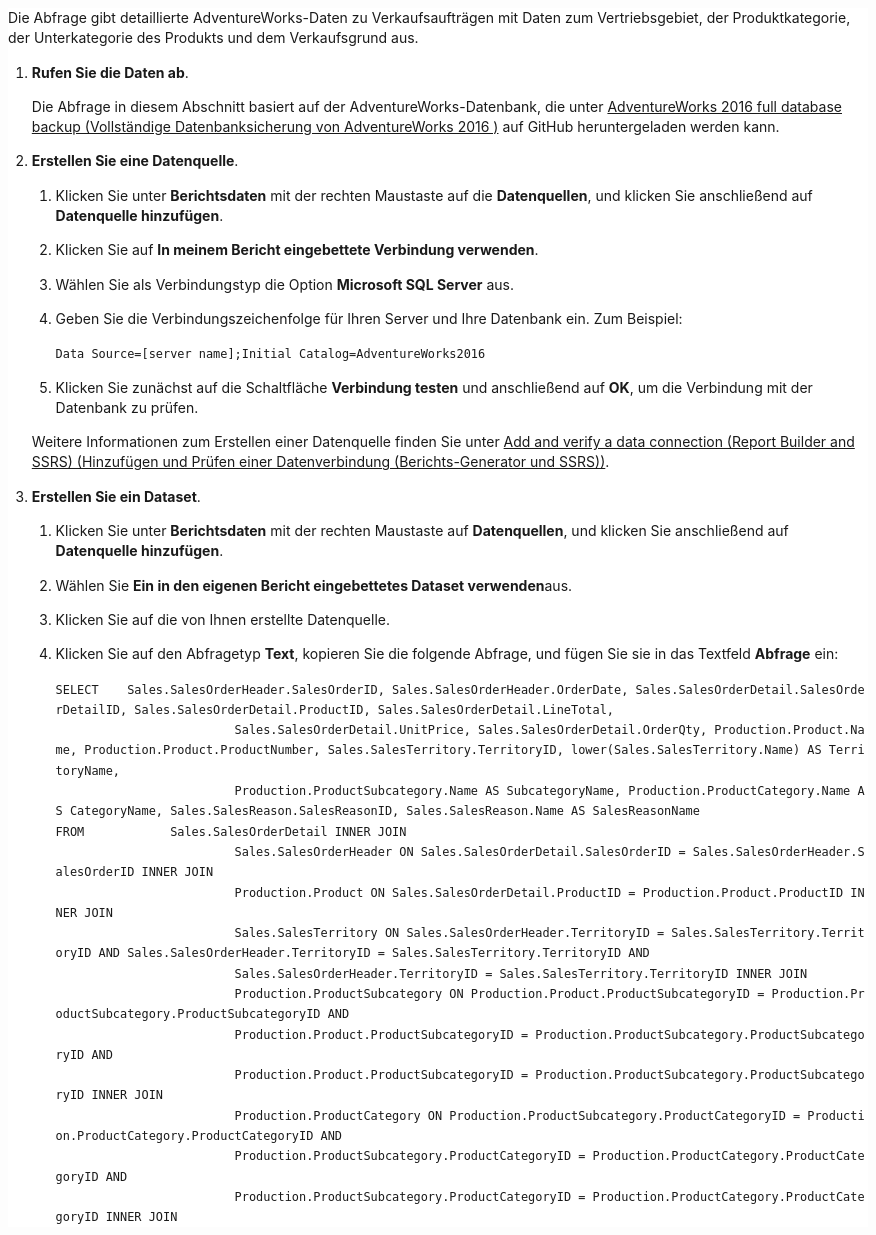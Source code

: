  Die Abfrage gibt detaillierte AdventureWorks-Daten zu Verkaufsaufträgen mit Daten zum Vertriebsgebiet, der Produktkategorie, der Unterkategorie des Produkts und dem Verkaufsgrund aus.  
  
1.  **Rufen Sie die Daten ab**.  
  
     Die Abfrage in diesem Abschnitt basiert auf der AdventureWorks-Datenbank, die unter [AdventureWorks 2016 full database backup (Vollständige Datenbanksicherung von AdventureWorks 2016 )](https://github.com/Microsoft/sql-server-samples/releases) auf GitHub heruntergeladen werden kann.  
  
  
2.  **Erstellen Sie eine Datenquelle**.  
  
    1.  Klicken Sie unter **Berichtsdaten** mit der rechten Maustaste auf die **Datenquellen**, und klicken Sie anschließend auf **Datenquelle hinzufügen**.  
  
    2.  Klicken Sie auf **In meinem Bericht eingebettete Verbindung verwenden**.  
  
    3.  Wählen Sie als Verbindungstyp die Option **Microsoft SQL Server** aus.  
  
    4.  Geben Sie die Verbindungszeichenfolge für Ihren Server und Ihre Datenbank ein. Zum Beispiel:  
  
        ```  
        Data Source=[server name];Initial Catalog=AdventureWorks2016  
        ```  
  
    5.  Klicken Sie zunächst auf die Schaltfläche **Verbindung testen** und anschließend auf **OK**, um die Verbindung mit der Datenbank zu prüfen.  
  
     Weitere Informationen zum Erstellen einer Datenquelle finden Sie unter [Add and verify a data connection (Report Builder and SSRS) (Hinzufügen und Prüfen einer Datenverbindung (Berichts-Generator und SSRS))](../../reporting-services/report-data/add-and-verify-a-data-connection-report-builder-and-ssrs.md).  
  
3.  **Erstellen Sie ein Dataset**.  
  
    1. Klicken Sie unter **Berichtsdaten** mit der rechten Maustaste auf **Datenquellen**, und klicken Sie anschließend auf **Datenquelle hinzufügen**.  
  
    2. Wählen Sie **Ein in den eigenen Bericht eingebettetes Dataset verwenden**aus.  
  
    3. Klicken Sie auf die von Ihnen erstellte Datenquelle.  
  
    4. Klicken Sie auf den Abfragetyp **Text**, kopieren Sie die folgende Abfrage, und fügen Sie sie in das Textfeld **Abfrage** ein:  
  
        ```  
        SELECT    Sales.SalesOrderHeader.SalesOrderID, Sales.SalesOrderHeader.OrderDate, Sales.SalesOrderDetail.SalesOrderDetailID, Sales.SalesOrderDetail.ProductID, Sales.SalesOrderDetail.LineTotal,   
                                 Sales.SalesOrderDetail.UnitPrice, Sales.SalesOrderDetail.OrderQty, Production.Product.Name, Production.Product.ProductNumber, Sales.SalesTerritory.TerritoryID, lower(Sales.SalesTerritory.Name) AS TerritoryName,   
                                 Production.ProductSubcategory.Name AS SubcategoryName, Production.ProductCategory.Name AS CategoryName, Sales.SalesReason.SalesReasonID, Sales.SalesReason.Name AS SalesReasonName  
        FROM            Sales.SalesOrderDetail INNER JOIN  
                                 Sales.SalesOrderHeader ON Sales.SalesOrderDetail.SalesOrderID = Sales.SalesOrderHeader.SalesOrderID INNER JOIN  
                                 Production.Product ON Sales.SalesOrderDetail.ProductID = Production.Product.ProductID INNER JOIN  
                                 Sales.SalesTerritory ON Sales.SalesOrderHeader.TerritoryID = Sales.SalesTerritory.TerritoryID AND Sales.SalesOrderHeader.TerritoryID = Sales.SalesTerritory.TerritoryID AND   
                                 Sales.SalesOrderHeader.TerritoryID = Sales.SalesTerritory.TerritoryID INNER JOIN  
                                 Production.ProductSubcategory ON Production.Product.ProductSubcategoryID = Production.ProductSubcategory.ProductSubcategoryID AND   
                                 Production.Product.ProductSubcategoryID = Production.ProductSubcategory.ProductSubcategoryID AND   
                                 Production.Product.ProductSubcategoryID = Production.ProductSubcategory.ProductSubcategoryID INNER JOIN  
                                 Production.ProductCategory ON Production.ProductSubcategory.ProductCategoryID = Production.ProductCategory.ProductCategoryID AND   
                                 Production.ProductSubcategory.ProductCategoryID = Production.ProductCategory.ProductCategoryID AND   
                                 Production.ProductSubcategory.ProductCategoryID = Production.ProductCategory.ProductCategoryID INNER JOIN  